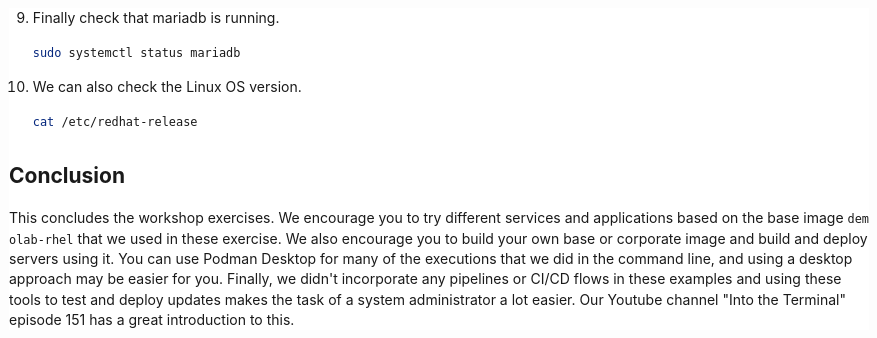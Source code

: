 9. Finally check that mariadb is running.

    ```bash
    sudo systemctl status mariadb
    ```

10. We can also check the Linux OS version.

    ```bash
    cat /etc/redhat-release
    ```

## Conclusion

This concludes the workshop exercises. We encourage you to try different services and applications based on the base image `demolab-rhel` that we used in these exercise. We also encourage you to build your own base or corporate image and build and deploy servers using it. You can use Podman Desktop for many of the executions that we did in the command line, and using a desktop approach may be easier for you. Finally, we didn't incorporate any pipelines or CI/CD flows in these examples and using these tools to test and deploy updates makes the task of a system administrator a lot easier. Our Youtube channel "Into the Terminal" episode 151 has a great introduction to this.
